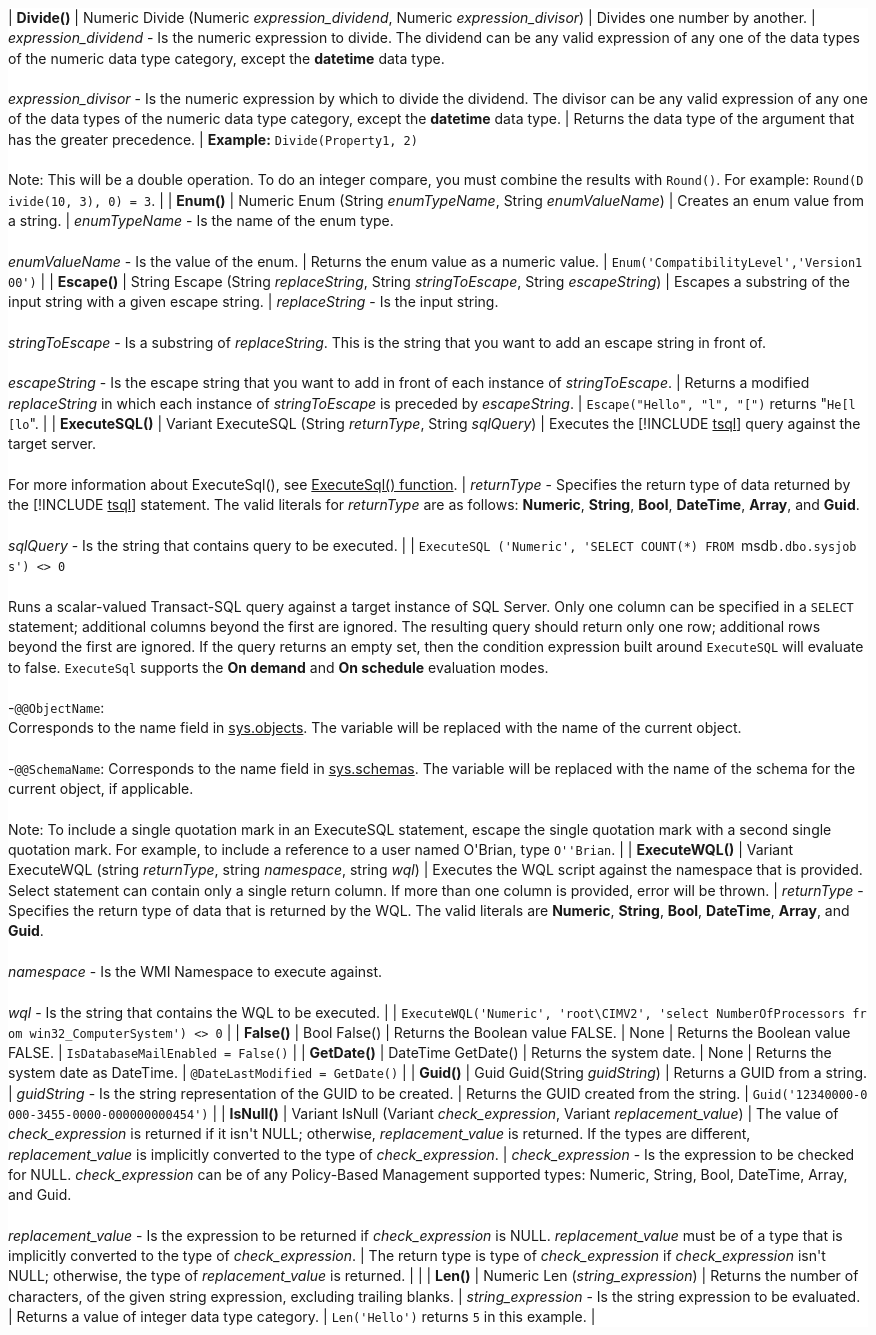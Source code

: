 | **Divide()** | Numeric Divide (Numeric *expression_dividend*, Numeric *expression_divisor*) | Divides one number by another. | *expression_dividend* - Is the numeric expression to divide. The dividend can be any valid expression of any one of the data types of the numeric data type category, except the **datetime** data type.<br /><br />*expression_divisor* - Is the numeric expression by which to divide the dividend. The divisor can be any valid expression of any one of the data types of the numeric data type category, except the **datetime** data type. | Returns the data type of the argument that has the greater precedence. | **Example:** `Divide(Property1, 2)`<br /><br />Note: This will be a double operation. To do an integer compare, you must combine the results with `Round()`. For example: `Round(Divide(10, 3), 0) = 3`. |
| **Enum()** | Numeric Enum (String *enumTypeName*, String *enumValueName*) | Creates an enum value from a string. | *enumTypeName* - Is the name of the enum type.<br /><br />*enumValueName* - Is the value of the enum. | Returns the enum value as a numeric value. | `Enum('CompatibilityLevel','Version100')` |
| **Escape()** | String Escape (String *replaceString*, String *stringToEscape*, String *escapeString*) | Escapes a substring of the input string with a given escape string. | *replaceString* - Is the input string.<br /><br />*stringToEscape* - Is a substring of *replaceString*. This is the string that you want to add an escape string in front of.<br /><br />*escapeString* - Is the escape string that you want to add in front of each instance of *stringToEscape*. | Returns a modified *replaceString* in which each instance of *stringToEscape* is preceded by *escapeString*. | `Escape("Hello", "l", "[")` returns "`He[l[lo`". |
| **ExecuteSQL()** | Variant ExecuteSQL (String *returnType*, String *sqlQuery*) | Executes the [!INCLUDE [tsql](../../includes/tsql-md.md)] query against the target server.<br /><br />For more information about ExecuteSql(), see [ExecuteSql() function](/archive/blogs/sqlpbm/executesql). | *returnType* - Specifies the return type of data returned by the [!INCLUDE [tsql](../../includes/tsql-md.md)] statement. The valid literals for *returnType* are as follows: **Numeric**, **String**, **Bool**, **DateTime**, **Array**, and **Guid**.<br /><br />*sqlQuery* - Is the string that contains query to be executed. | | `ExecuteSQL ('Numeric', 'SELECT COUNT(*) FROM `msdb`.dbo.sysjobs') <> 0`<br /><br />Runs a scalar-valued Transact-SQL query against a target instance of SQL Server. Only one column can be specified in a `SELECT` statement; additional columns beyond the first are ignored. The resulting query should return only one row; additional rows beyond the first are ignored. If the query returns an empty set, then the condition expression built around `ExecuteSQL` will evaluate to false. `ExecuteSql` supports the **On demand** and **On schedule** evaluation modes.<br /><br />-`@@ObjectName`:<br />Corresponds to the name field in [sys.objects](../system-catalog-views/sys-objects-transact-sql.md). The variable will be replaced with the name of the current object.<br /><br />-`@@SchemaName`: Corresponds to the name field in [sys.schemas](../system-catalog-views/schemas-catalog-views-sys-schemas.md). The variable will be replaced with the name of the schema for the current object, if applicable.<br /><br />Note: To include a single quotation mark in an ExecuteSQL statement, escape the single quotation mark with a second single quotation mark. For example, to include a reference to a user named O'Brian, type `O''Brian`. |
| **ExecuteWQL()** | Variant ExecuteWQL (string *returnType*, string *namespace*, string *wql*) | Executes the WQL script against the namespace that is provided. Select statement can contain only a single return column. If more than one column is provided, error will be thrown. | *returnType* - Specifies the return type of data that is returned by the WQL. The valid literals are **Numeric**, **String**, **Bool**, **DateTime**, **Array**, and **Guid**.<br /><br />*namespace* - Is the WMI Namespace to execute against.<br /><br />*wql* - Is the string that contains the WQL to be executed. | | `ExecuteWQL('Numeric', 'root\CIMV2', 'select NumberOfProcessors from win32_ComputerSystem') <> 0` |
| **False()** | Bool False() | Returns the Boolean value FALSE. | None | Returns the Boolean value FALSE. | `IsDatabaseMailEnabled = False()` |
| **GetDate()** | DateTime GetDate() | Returns the system date. | None | Returns the system date as DateTime. | `@DateLastModified = GetDate()` |
| **Guid()** | Guid Guid(String *guidString*) | Returns a GUID from a string. | *guidString* - Is the string representation of the GUID to be created. | Returns the GUID created from the string. | `Guid('12340000-0000-3455-0000-000000000454')` |
| **IsNull()** | Variant IsNull (Variant *check_expression*, Variant *replacement_value*) | The value of *check_expression* is returned if it isn't NULL; otherwise, *replacement_value* is returned. If the types are different, *replacement_value* is implicitly converted to the type of *check_expression*. | *check_expression* - Is the expression to be checked for NULL. *check_expression* can be of any Policy-Based Management supported types: Numeric, String, Bool, DateTime, Array, and Guid.<br /><br />*replacement_value* - Is the expression to be returned if *check_expression* is NULL. *replacement_value* must be of a type that is implicitly converted to the type of *check_expression*. | The return type is type of *check_expression* if *check_expression* isn't NULL; otherwise, the type of *replacement_value* is returned. | |
| **Len()** | Numeric Len (*string_expression*) | Returns the number of characters, of the given string expression, excluding trailing blanks. | *string_expression* - Is the string expression to be evaluated. | Returns a value of integer data type category. | `Len('Hello')` returns `5` in this example. |
